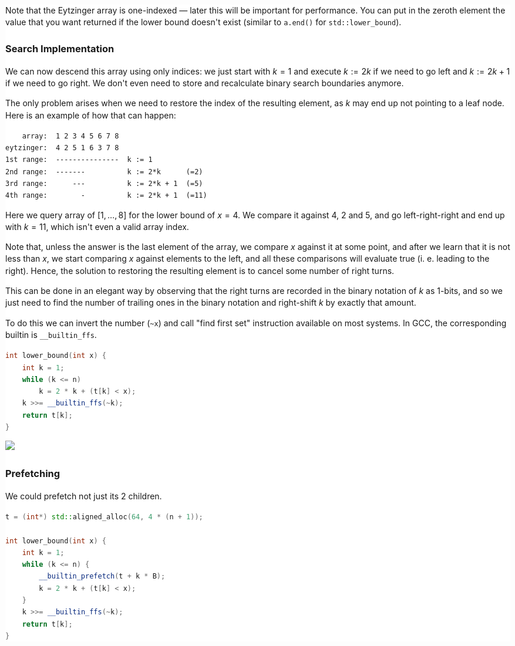 

Note that the Eytzinger array is one-indexed — later this will be important for performance. You can put in the zeroth element the value that you want returned if the lower bound doesn't exist (similar to `a.end()` for `std::lower_bound`).

### Search Implementation

We can now descend this array using only indices: we just start with $k=1$ and execute $k := 2k$ if we need to go left and $k := 2k + 1$ if we need to go right. We don't even need to store and recalculate binary search boundaries anymore.

The only problem arises when we need to restore the index of the resulting element, as $k$ may end up not pointing to a leaf node. Here is an example of how that can happen:

```
    array:  1 2 3 4 5 6 7 8
eytzinger:  4 2 5 1 6 3 7 8
1st range:  ---------------  k := 1
2nd range:  -------          k := 2*k      (=2)
3rd range:      ---          k := 2*k + 1  (=5)
4th range:        -          k := 2*k + 1  (=11)
```

Here we query array of $[1, …, 8]$ for the lower bound of $x=4$. We compare it against $4$, $2$ and $5$, and go left-right-right and end up with $k = 11$, which isn't even a valid array index.

Note that, unless the answer is the last element of the array, we compare $x$ against it at some point, and after we learn that it is not less than $x$, we start comparing $x$ against elements to the left, and all these comparisons will evaluate true (i. e. leading to the right). Hence, the solution to restoring the resulting element is to cancel some number of right turns.

This can be done in an elegant way by observing that the right turns are recorded in the binary notation of $k$ as 1-bits, and so we just need to find the number of trailing ones in the binary notation and right-shift $k$ by exactly that amount.

To do this we can invert the number (`~x`) and call "find first set" instruction available on most systems. In GCC, the corresponding builtin is `__builtin_ffs`.

```c++
int lower_bound(int x) {
    int k = 1;
    while (k <= n)
        k = 2 * k + (t[k] < x);
    k >>= __builtin_ffs(~k);
    return t[k];
}
```

![](../img/search-eytzinger.svg)

### Prefetching

We could prefetch not just its 2 children.

```c++
t = (int*) std::aligned_alloc(64, 4 * (n + 1));

int lower_bound(int x) {
    int k = 1;
    while (k <= n) {
        __builtin_prefetch(t + k * B);
        k = 2 * k + (t[k] < x);
    }
    k >>= __builtin_ffs(~k);
    return t[k];
}
```


[^limit]: I wrote an [small program](https://gist.github.com/sslotin/4b7193041b01e454615f50d237485c71) for calculating the expected number of comparisons required. By the way, if someone who remembers calculus is reading this, please try to find the limit of the ratio of the number of comparisons a random binary search and a normal one needs, and share how you did that. Although probably useless, it seems like an interesting problem.